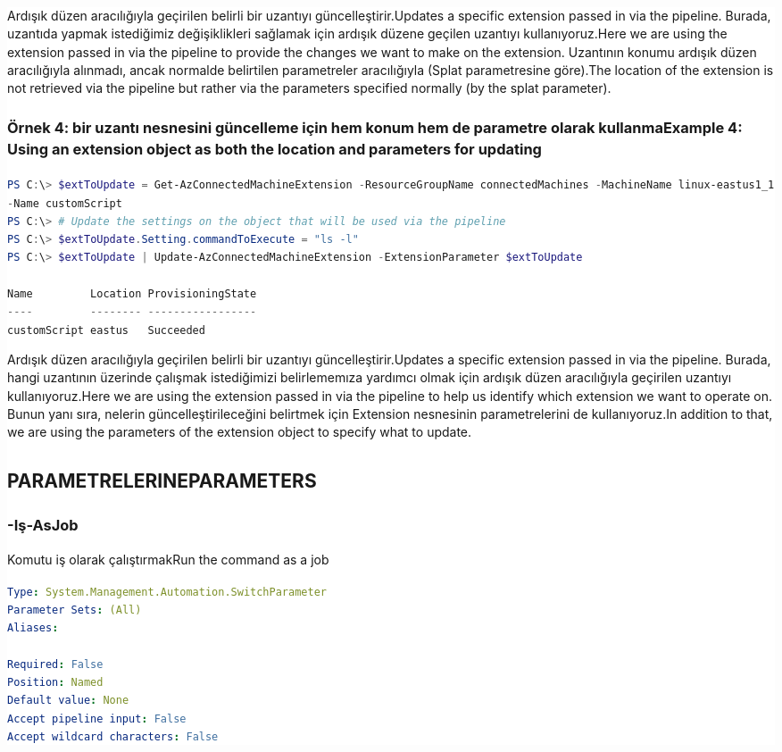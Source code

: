 <span data-ttu-id="3b9d3-118">Ardışık düzen aracılığıyla geçirilen belirli bir uzantıyı güncelleştirir.</span><span class="sxs-lookup"><span data-stu-id="3b9d3-118">Updates a specific extension passed in via the pipeline.</span></span>
<span data-ttu-id="3b9d3-119">Burada, uzantıda yapmak istediğimiz değişiklikleri sağlamak için ardışık düzene geçilen uzantıyı kullanıyoruz.</span><span class="sxs-lookup"><span data-stu-id="3b9d3-119">Here we are using the extension passed in via the pipeline to provide the changes we want to make on the extension.</span></span>
<span data-ttu-id="3b9d3-120">Uzantının konumu ardışık düzen aracılığıyla alınmadı, ancak normalde belirtilen parametreler aracılığıyla (Splat parametresine göre).</span><span class="sxs-lookup"><span data-stu-id="3b9d3-120">The location of the extension is not retrieved via the pipeline but rather via the parameters specified normally (by the splat parameter).</span></span>

### <span data-ttu-id="3b9d3-121">Örnek 4: bir uzantı nesnesini güncelleme için hem konum hem de parametre olarak kullanma</span><span class="sxs-lookup"><span data-stu-id="3b9d3-121">Example 4: Using an extension object as both the location and parameters for updating</span></span>
```powershell
PS C:\> $extToUpdate = Get-AzConnectedMachineExtension -ResourceGroupName connectedMachines -MachineName linux-eastus1_1 -Name customScript
PS C:\> # Update the settings on the object that will be used via the pipeline
PS C:\> $extToUpdate.Setting.commandToExecute = "ls -l"
PS C:\> $extToUpdate | Update-AzConnectedMachineExtension -ExtensionParameter $extToUpdate

Name         Location ProvisioningState
----         -------- -----------------
customScript eastus   Succeeded
```

<span data-ttu-id="3b9d3-122">Ardışık düzen aracılığıyla geçirilen belirli bir uzantıyı güncelleştirir.</span><span class="sxs-lookup"><span data-stu-id="3b9d3-122">Updates a specific extension passed in via the pipeline.</span></span>
<span data-ttu-id="3b9d3-123">Burada, hangi uzantının üzerinde çalışmak istediğimizi belirlememıza yardımcı olmak için ardışık düzen aracılığıyla geçirilen uzantıyı kullanıyoruz.</span><span class="sxs-lookup"><span data-stu-id="3b9d3-123">Here we are using the extension passed in via the pipeline to help us identify which extension we want to operate on.</span></span>
<span data-ttu-id="3b9d3-124">Bunun yanı sıra, nelerin güncelleştirileceğini belirtmek için Extension nesnesinin parametrelerini de kullanıyoruz.</span><span class="sxs-lookup"><span data-stu-id="3b9d3-124">In addition to that, we are using the parameters of the extension object to specify what to update.</span></span>

## <span data-ttu-id="3b9d3-125">PARAMETRELERINE</span><span class="sxs-lookup"><span data-stu-id="3b9d3-125">PARAMETERS</span></span>

### <span data-ttu-id="3b9d3-126">-Iş</span><span class="sxs-lookup"><span data-stu-id="3b9d3-126">-AsJob</span></span>
<span data-ttu-id="3b9d3-127">Komutu iş olarak çalıştırmak</span><span class="sxs-lookup"><span data-stu-id="3b9d3-127">Run the command as a job</span></span>

```yaml
Type: System.Management.Automation.SwitchParameter
Parameter Sets: (All)
Aliases:

Required: False
Position: Named
Default value: None
Accept pipeline input: False
Accept wildcard characters: False
```
